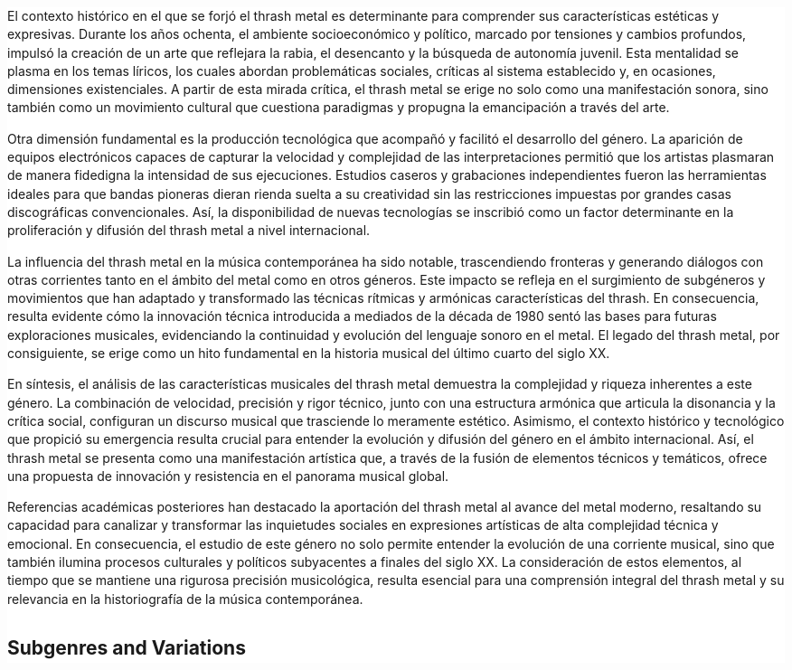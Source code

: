 El contexto histórico en el que se forjó el thrash metal es determinante para comprender sus
características estéticas y expresivas. Durante los años ochenta, el ambiente socioeconómico y
político, marcado por tensiones y cambios profundos, impulsó la creación de un arte que reflejara la
rabia, el desencanto y la búsqueda de autonomía juvenil. Esta mentalidad se plasma en los temas
líricos, los cuales abordan problemáticas sociales, críticas al sistema establecido y, en ocasiones,
dimensiones existenciales. A partir de esta mirada crítica, el thrash metal se erige no solo como
una manifestación sonora, sino también como un movimiento cultural que cuestiona paradigmas y
propugna la emancipación a través del arte.

Otra dimensión fundamental es la producción tecnológica que acompañó y facilitó el desarrollo del
género. La aparición de equipos electrónicos capaces de capturar la velocidad y complejidad de las
interpretaciones permitió que los artistas plasmaran de manera fidedigna la intensidad de sus
ejecuciones. Estudios caseros y grabaciones independientes fueron las herramientas ideales para que
bandas pioneras dieran rienda suelta a su creatividad sin las restricciones impuestas por grandes
casas discográficas convencionales. Así, la disponibilidad de nuevas tecnologías se inscribió como
un factor determinante en la proliferación y difusión del thrash metal a nivel internacional.

La influencia del thrash metal en la música contemporánea ha sido notable, trascendiendo fronteras y
generando diálogos con otras corrientes tanto en el ámbito del metal como en otros géneros. Este
impacto se refleja en el surgimiento de subgéneros y movimientos que han adaptado y transformado las
técnicas rítmicas y armónicas características del thrash. En consecuencia, resulta evidente cómo la
innovación técnica introducida a mediados de la década de 1980 sentó las bases para futuras
exploraciones musicales, evidenciando la continuidad y evolución del lenguaje sonoro en el metal. El
legado del thrash metal, por consiguiente, se erige como un hito fundamental en la historia musical
del último cuarto del siglo XX.

En síntesis, el análisis de las características musicales del thrash metal demuestra la complejidad
y riqueza inherentes a este género. La combinación de velocidad, precisión y rigor técnico, junto
con una estructura armónica que articula la disonancia y la crítica social, configuran un discurso
musical que trasciende lo meramente estético. Asimismo, el contexto histórico y tecnológico que
propició su emergencia resulta crucial para entender la evolución y difusión del género en el ámbito
internacional. Así, el thrash metal se presenta como una manifestación artística que, a través de la
fusión de elementos técnicos y temáticos, ofrece una propuesta de innovación y resistencia en el
panorama musical global.

Referencias académicas posteriores han destacado la aportación del thrash metal al avance del metal
moderno, resaltando su capacidad para canalizar y transformar las inquietudes sociales en
expresiones artísticas de alta complejidad técnica y emocional. En consecuencia, el estudio de este
género no solo permite entender la evolución de una corriente musical, sino que también ilumina
procesos culturales y políticos subyacentes a finales del siglo XX. La consideración de estos
elementos, al tiempo que se mantiene una rigurosa precisión musicológica, resulta esencial para una
comprensión integral del thrash metal y su relevancia en la historiografía de la música
contemporánea.

## Subgenres and Variations
